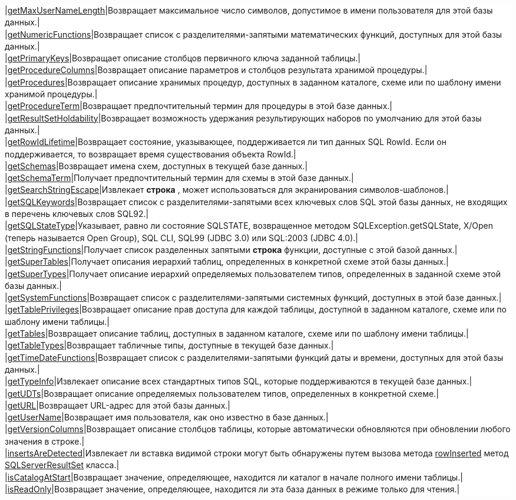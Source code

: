 |[getMaxUserNameLength](../../../connect/jdbc/reference/getmaxusernamelength-method-sqlserverdatabasemetadata.md)|Возвращает максимальное число символов, допустимое в имени пользователя для этой базы данных.|  
|[getNumericFunctions](../../../connect/jdbc/reference/getnumericfunctions-method-sqlserverdatabasemetadata.md)|Возвращает список с разделителями-запятыми математических функций, доступных для этой базы данных.|  
|[getPrimaryKeys](../../../connect/jdbc/reference/getprimarykeys-method-sqlserverdatabasemetadata.md)|Возвращает описание столбцов первичного ключа заданной таблицы.|  
|[getProcedureColumns](../../../connect/jdbc/reference/getprocedurecolumns-method-sqlserverdatabasemetadata.md)|Возвращает описание параметров и столбцов результата хранимой процедуры.|  
|[getProcedures](../../../connect/jdbc/reference/getprocedures-method-sqlserverdatabasemetadata.md)|Возвращает описание хранимых процедур, доступных в заданном каталоге, схеме или по шаблону имени хранимой процедуры.|  
|[getProcedureTerm](../../../connect/jdbc/reference/getprocedureterm-method-sqlserverdatabasemetadata.md)|Возвращает предпочтительный термин для процедуры в этой базе данных.|  
|[getResultSetHoldability](../../../connect/jdbc/reference/getresultsetholdability-method-sqlserverdatabasemetadata.md)|Возвращает возможность удержания результирующих наборов по умолчанию для этой базы данных.|  
|[getRowIdLifetime](../../../connect/jdbc/reference/getrowidlifetime-method-sqlserverdatabasemetadata.md)|Возвращает состояние, указывающее, поддерживается ли тип данных SQL RowId. Если он поддерживается, то возвращает время существования объекта RowId.|  
|[getSchemas](../../../connect/jdbc/reference/getschemas-method.md)|Возвращает имена схем, доступных в текущей базе данных.|  
|[getSchemaTerm](../../../connect/jdbc/reference/getschematerm-method-sqlserverdatabasemetadata.md)|Получает предпочтительный термин для схемы в этой базе данных.|  
|[getSearchStringEscape](../../../connect/jdbc/reference/getsearchstringescape-method-sqlserverdatabasemetadata.md)|Извлекает **строка** , может использоваться для экранирования символов-шаблонов.|  
|[getSQLKeywords](../../../connect/jdbc/reference/getsqlkeywords-method-sqlserverdatabasemetadata.md)|Возвращает список с разделителями-запятыми всех ключевых слов SQL этой базы данных, не входящих в перечень ключевых слов SQL92.|  
|[getSQLStateType](../../../connect/jdbc/reference/getsqlstatetype-method-sqlserverdatabasemetadata.md)|Указывает, равно ли состояние SQLSTATE, возвращенное методом SQLException.getSQLState, X/Open (теперь называется Open Group), SQL CLI, SQL99 (JDBC 3.0) или SQL:2003 (JDBC 4.0).|  
|[getStringFunctions](../../../connect/jdbc/reference/getstringfunctions-method-sqlserverdatabasemetadata.md)|Получает список разделенных запятыми **строка** функции, доступные с этой базой данных.|  
|[getSuperTables](../../../connect/jdbc/reference/getsupertables-method-sqlserverdatabasemetadata.md)|Получает описания иерархий таблиц, определенных в конкретной схеме этой базы данных.|  
|[getSuperTypes](../../../connect/jdbc/reference/getsupertypes-method-sqlserverdatabasemetadata.md)|Получает описание иерархий определяемых пользователем типов, определенных в заданной схеме этой базы данных.|  
|[getSystemFunctions](../../../connect/jdbc/reference/getsystemfunctions-method-sqlserverdatabasemetadata.md)|Возвращает список с разделителями-запятыми системных функций, доступных в этой базе данных.|  
|[getTablePrivileges](../../../connect/jdbc/reference/gettableprivileges-method-sqlserverdatabasemetadata.md)|Возвращает описание прав доступа для каждой таблицы, доступной в заданном каталоге, схеме или по шаблону имени таблицы.|  
|[getTables](../../../connect/jdbc/reference/gettables-method-sqlserverdatabasemetadata.md)|Возвращает описание таблиц, доступных в заданном каталоге, схеме или по шаблону имени таблицы.|  
|[getTableTypes](../../../connect/jdbc/reference/gettabletypes-method-sqlserverdatabasemetadata.md)|Возвращает табличные типы, доступные в текущей базе данных.|  
|[getTimeDateFunctions](../../../connect/jdbc/reference/gettimedatefunctions-method-sqlserverdatabasemetadata.md)|Возвращает список с разделителями-запятыми функций даты и времени, доступных для этой базы данных.|  
|[getTypeInfo](../../../connect/jdbc/reference/gettypeinfo-method-sqlserverdatabasemetadata.md)|Извлекает описание всех стандартных типов SQL, которые поддерживаются в текущей базе данных.|  
|[getUDTs](../../../connect/jdbc/reference/getudts-method-sqlserverdatabasemetadata.md)|Возвращает описание определяемых пользователем типов, определенных в конкретной схеме.|  
|[getURL](../../../connect/jdbc/reference/geturl-method-sqlserverdatabasemetadata.md)|Возвращает URL-адрес для этой базы данных.|  
|[getUserName](../../../connect/jdbc/reference/getusername-method-sqlserverdatabasemetadata.md)|Возвращает имя пользователя, как оно известно в базе данных.|  
|[getVersionColumns](../../../connect/jdbc/reference/getversioncolumns-method-sqlserverdatabasemetadata.md)|Возвращает описание столбцов таблицы, которые автоматически обновляются при обновлении любого значения в строке.|  
|[insertsAreDetected](../../../connect/jdbc/reference/insertsaredetected-method-sqlserverdatabasemetadata.md)|Извлекает ли вставка видимой строки могут быть обнаружены путем вызова метода [rowInserted](../../../connect/jdbc/reference/rowinserted-method-sqlserverresultset.md) метод [SQLServerResultSet](../../../connect/jdbc/reference/sqlserverresultset-class.md) класса.|  
|[isCatalogAtStart](../../../connect/jdbc/reference/iscatalogatstart-method-sqlserverdatabasemetadata.md)|Возвращает значение, определяющее, находится ли каталог в начале полного имени таблицы.|  
|[isReadOnly](../../../connect/jdbc/reference/isreadonly-method-sqlserverdatabasemetadata.md)|Возвращает значение, определяющее, находится ли эта база данных в режиме только для чтения.|  